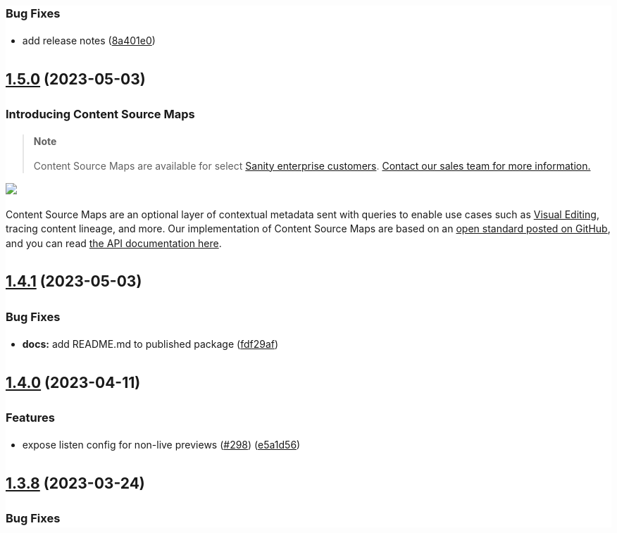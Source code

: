 ### Bug Fixes

- add release notes ([8a401e0](https://github.com/sanity-io/preview-kit/commit/8a401e0ecc865d52305b15dcae8ac881f6567b96))

## [1.5.0](https://github.com/sanity-io/preview-kit/compare/v1.4.1...v1.5.0) (2023-05-03)

### Introducing Content Source Maps

> **Note**
>
> Content Source Maps are available for select [Sanity enterprise customers](https://www.sanity.io/enterprise?utm_source=github.com&utm_medium=referral&utm_campaign=may-vercel-launch). [Contact our sales team for more information.](https://www.sanity.io/contact/sales?utm_source=github.com&utm_medium=referral&utm_campaign=may-vercel-launch)

![](https://i.imgur.com/wt95U5Q.jpg)

Content Source Maps are an optional layer of contextual metadata sent with queries to enable use cases such as [Visual Editing](https://www.sanity.io/blog/visual-editing-sanity-vercel?utm_source=github.com&utm_medium=referral&utm_campaign=may-vercel-launch), tracing content lineage, and more. Our implementation of Content Source Maps are based on an [open standard posted on GitHub](https://github.com/sanity-io/content-source-maps), and you can read [the API documentation here](https://#https://www.sanity.io/docs/content-source-maps?utm_source=github.com&utm_medium=referral&utm_campaign=may-vercel-launch).

## [1.4.1](https://github.com/sanity-io/preview-kit/compare/v1.4.0...v1.4.1) (2023-05-03)

### Bug Fixes

- **docs:** add README.md to published package ([fdf29af](https://github.com/sanity-io/preview-kit/commit/fdf29afb58c26b637539b90538c90d8757885087))

## [1.4.0](https://github.com/sanity-io/preview-kit/compare/v1.3.8...v1.4.0) (2023-04-11)

### Features

- expose listen config for non-live previews ([#298](https://github.com/sanity-io/preview-kit/issues/298)) ([e5a1d56](https://github.com/sanity-io/preview-kit/commit/e5a1d56c7e04f86c4eb6e90b635bf909decfc9cc))

## [1.3.8](https://github.com/sanity-io/preview-kit/compare/v1.3.7...v1.3.8) (2023-03-24)

### Bug Fixes
